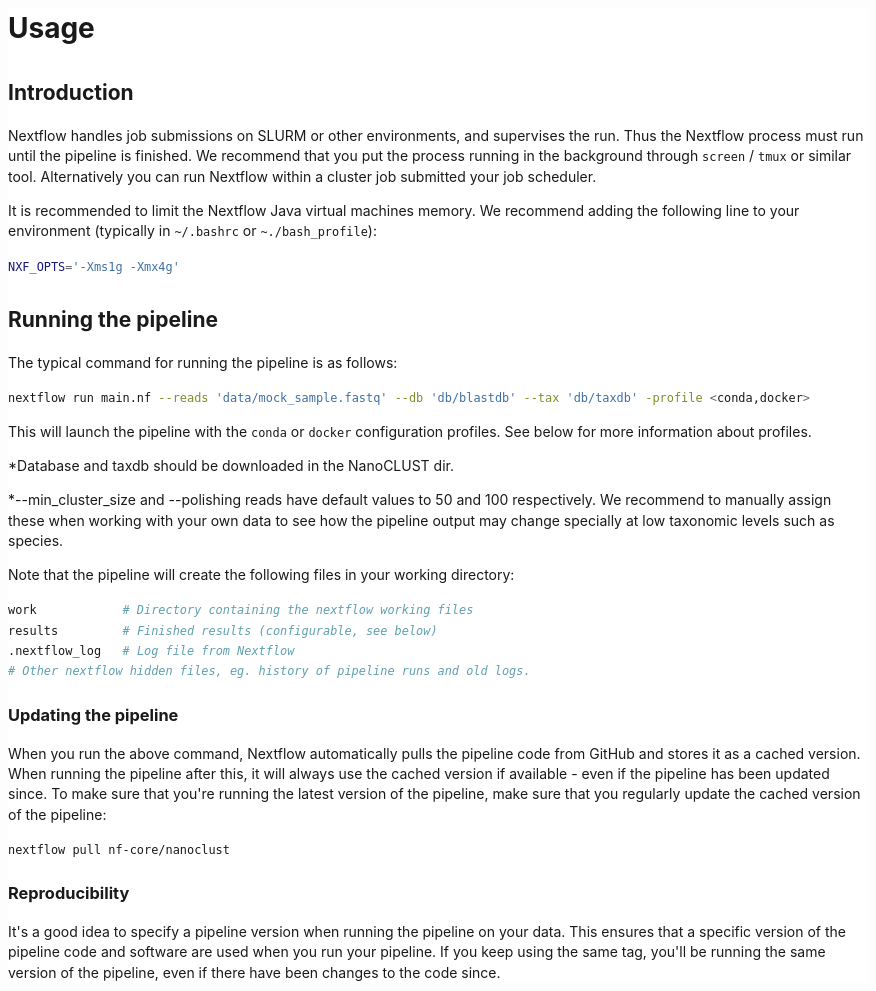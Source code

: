 # Usage

## Introduction
Nextflow handles job submissions on SLURM or other environments, and supervises the run. Thus the Nextflow process must run until the pipeline is finished. We recommend that you put the process running in the background through `screen` / `tmux` or similar tool. Alternatively you can run Nextflow within a cluster job submitted your job scheduler.

It is recommended to limit the Nextflow Java virtual machines memory. We recommend adding the following line to your environment (typically in `~/.bashrc` or `~./bash_profile`):

```bash
NXF_OPTS='-Xms1g -Xmx4g'
```



## Running the pipeline
The typical command for running the pipeline is as follows:

```bash
nextflow run main.nf --reads 'data/mock_sample.fastq' --db 'db/blastdb' --tax 'db/taxdb' -profile <conda,docker>
```
This will launch the pipeline with the `conda` or `docker` configuration profiles. See below for more information about profiles.

*Database and taxdb should be downloaded in the NanoCLUST dir.

*--min_cluster_size and --polishing reads have default values to 50 and 100 respectively. We recommend to manually assign these when working with your own data to see how the pipeline output may change specially at low taxonomic levels such as species.

Note that the pipeline will create the following files in your working directory:

```bash
work            # Directory containing the nextflow working files
results         # Finished results (configurable, see below)
.nextflow_log   # Log file from Nextflow
# Other nextflow hidden files, eg. history of pipeline runs and old logs.
```

### Updating the pipeline
When you run the above command, Nextflow automatically pulls the pipeline code from GitHub and stores it as a cached version. When running the pipeline after this, it will always use the cached version if available - even if the pipeline has been updated since. To make sure that you're running the latest version of the pipeline, make sure that you regularly update the cached version of the pipeline:

```bash
nextflow pull nf-core/nanoclust
```

### Reproducibility
It's a good idea to specify a pipeline version when running the pipeline on your data. This ensures that a specific version of the pipeline code and software are used when you run your pipeline. If you keep using the same tag, you'll be running the same version of the pipeline, even if there have been changes to the code since.
